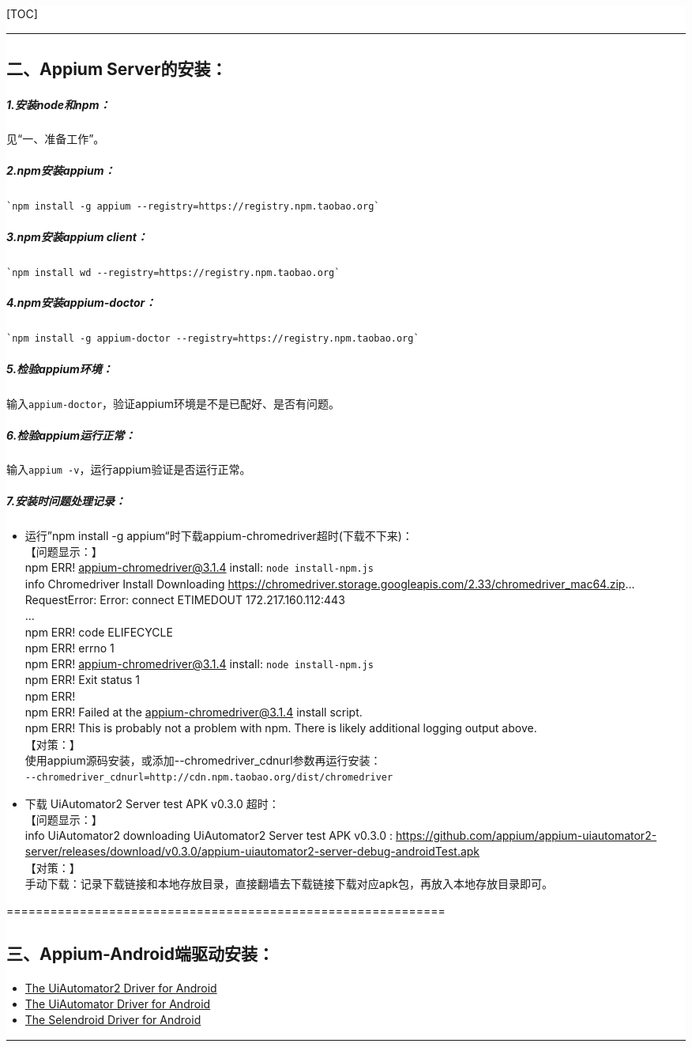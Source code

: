 [TOC]

---

## 二、Appium Server的安装：

##### 1.安装node和npm：
见“一、准备工作”。  
##### 2.npm安装appium： 
    `npm install -g appium --registry=https://registry.npm.taobao.org`
##### 3.npm安装appium client：
    `npm install wd --registry=https://registry.npm.taobao.org` 
##### 4.npm安装appium-doctor：
    `npm install -g appium-doctor --registry=https://registry.npm.taobao.org`
##### 5.检验appium环境：
输入`appium-doctor`，验证appium环境是不是已配好、是否有问题。  
##### 6.检验appium运行正常：
输入`appium -v`，运行appium验证是否运行正常。  
##### 7.安装时问题处理记录：  
* 运行”npm install -g appium“时下载appium-chromedriver超时(下载不下来)：  
【问题显示：】  
npm ERR! appium-chromedriver@3.1.4 install: `node install-npm.js`  
info Chromedriver Install Downloading https://chromedriver.storage.googleapis.com/2.33/chromedriver_mac64.zip...  
RequestError: Error: connect ETIMEDOUT 172.217.160.112:443  
...  
npm ERR! code ELIFECYCLE  
npm ERR! errno 1  
npm ERR! appium-chromedriver@3.1.4 install: `node install-npm.js`  
npm ERR! Exit status 1  
npm ERR!  
npm ERR! Failed at the appium-chromedriver@3.1.4 install script.  
npm ERR! This is probably not a problem with npm. There is likely additional logging output above.  
【对策：】  
使用appium源码安装，或添加--chromedriver_cdnurl参数再运行安装：  
`--chromedriver_cdnurl=http://cdn.npm.taobao.org/dist/chromedriver`

* 下载 UiAutomator2 Server test APK v0.3.0 超时：  
【问题显示：】  
info UiAutomator2 downloading UiAutomator2 Server test APK v0.3.0 :   https://github.com/appium/appium-uiautomator2-server/releases/download/v0.3.0/appium-uiautomator2-server-debug-androidTest.apk  
【对策：】  
手动下载：记录下载链接和本地存放目录，直接翻墙去下载链接下载对应apk包，再放入本地存放目录即可。  


============================================================

## 三、Appium-Android端驱动安装：

* [The UiAutomator2 Driver for Android](http://appium.io/docs/en/drivers/android-uiautomator2/) 
* [The UiAutomator Driver for Android](http://appium.io/docs/en/drivers/android-uiautomator/) 
* [The Selendroid Driver for Android](http://appium.io/docs/en/drivers/android-selendroid/)

---